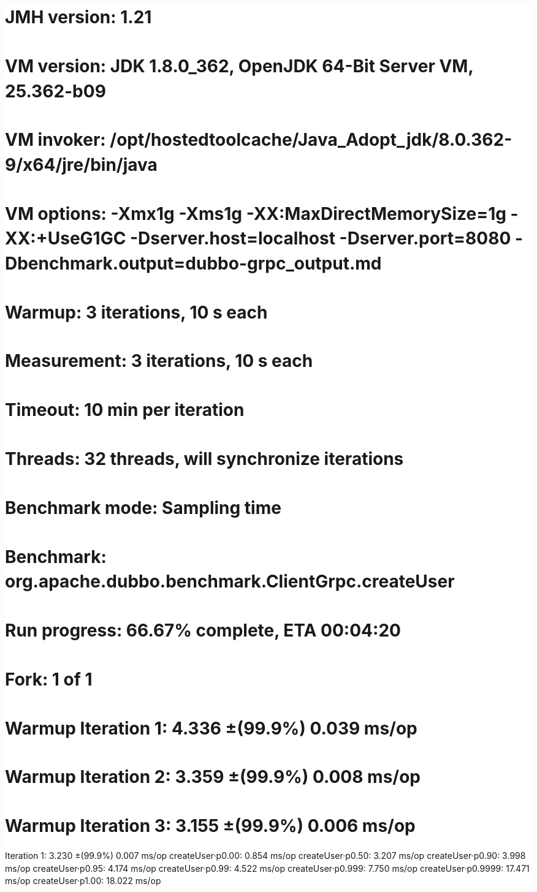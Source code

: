 
# JMH version: 1.21
# VM version: JDK 1.8.0_362, OpenJDK 64-Bit Server VM, 25.362-b09
# VM invoker: /opt/hostedtoolcache/Java_Adopt_jdk/8.0.362-9/x64/jre/bin/java
# VM options: -Xmx1g -Xms1g -XX:MaxDirectMemorySize=1g -XX:+UseG1GC -Dserver.host=localhost -Dserver.port=8080 -Dbenchmark.output=dubbo-grpc_output.md
# Warmup: 3 iterations, 10 s each
# Measurement: 3 iterations, 10 s each
# Timeout: 10 min per iteration
# Threads: 32 threads, will synchronize iterations
# Benchmark mode: Sampling time
# Benchmark: org.apache.dubbo.benchmark.ClientGrpc.createUser

# Run progress: 66.67% complete, ETA 00:04:20
# Fork: 1 of 1
# Warmup Iteration   1: 4.336 ±(99.9%) 0.039 ms/op
# Warmup Iteration   2: 3.359 ±(99.9%) 0.008 ms/op
# Warmup Iteration   3: 3.155 ±(99.9%) 0.006 ms/op
Iteration   1: 3.230 ±(99.9%) 0.007 ms/op
                 createUser·p0.00:   0.854 ms/op
                 createUser·p0.50:   3.207 ms/op
                 createUser·p0.90:   3.998 ms/op
                 createUser·p0.95:   4.174 ms/op
                 createUser·p0.99:   4.522 ms/op
                 createUser·p0.999:  7.750 ms/op
                 createUser·p0.9999: 17.471 ms/op
                 createUser·p1.00:   18.022 ms/op
